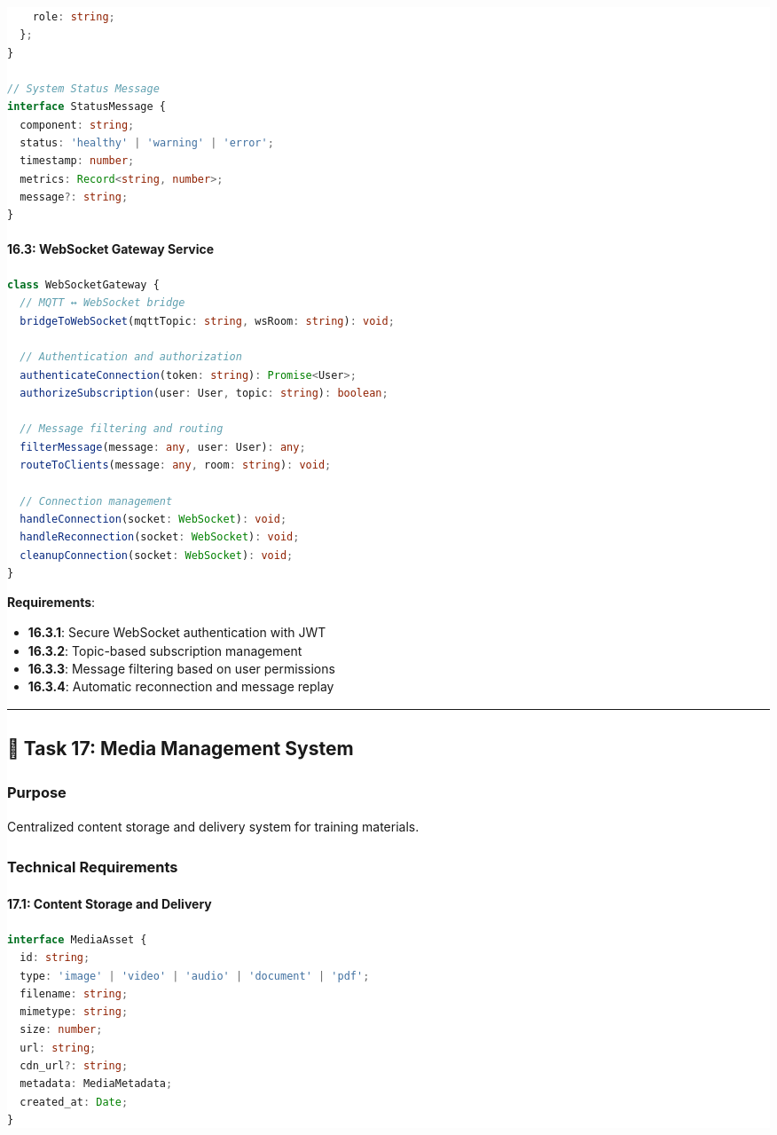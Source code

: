 ```typescript
    role: string;
  };
}

// System Status Message
interface StatusMessage {
  component: string;
  status: 'healthy' | 'warning' | 'error';
  timestamp: number;
  metrics: Record<string, number>;
  message?: string;
}
```

#### **16.3: WebSocket Gateway Service**
```typescript
class WebSocketGateway {
  // MQTT ↔ WebSocket bridge
  bridgeToWebSocket(mqttTopic: string, wsRoom: string): void;
  
  // Authentication and authorization
  authenticateConnection(token: string): Promise<User>;
  authorizeSubscription(user: User, topic: string): boolean;
  
  // Message filtering and routing
  filterMessage(message: any, user: User): any;
  routeToClients(message: any, room: string): void;
  
  // Connection management
  handleConnection(socket: WebSocket): void;
  handleReconnection(socket: WebSocket): void;
  cleanupConnection(socket: WebSocket): void;
}
```

**Requirements**:
- **16.3.1**: Secure WebSocket authentication with JWT
- **16.3.2**: Topic-based subscription management
- **16.3.3**: Message filtering based on user permissions
- **16.3.4**: Automatic reconnection and message replay

---

## 📁 **Task 17: Media Management System**

### **Purpose**
Centralized content storage and delivery system for training materials.

### **Technical Requirements**

#### **17.1: Content Storage and Delivery**
```typescript
interface MediaAsset {
  id: string;
  type: 'image' | 'video' | 'audio' | 'document' | 'pdf';
  filename: string;
  mimetype: string;
  size: number;
  url: string;
  cdn_url?: string;
  metadata: MediaMetadata;
  created_at: Date;
}
```